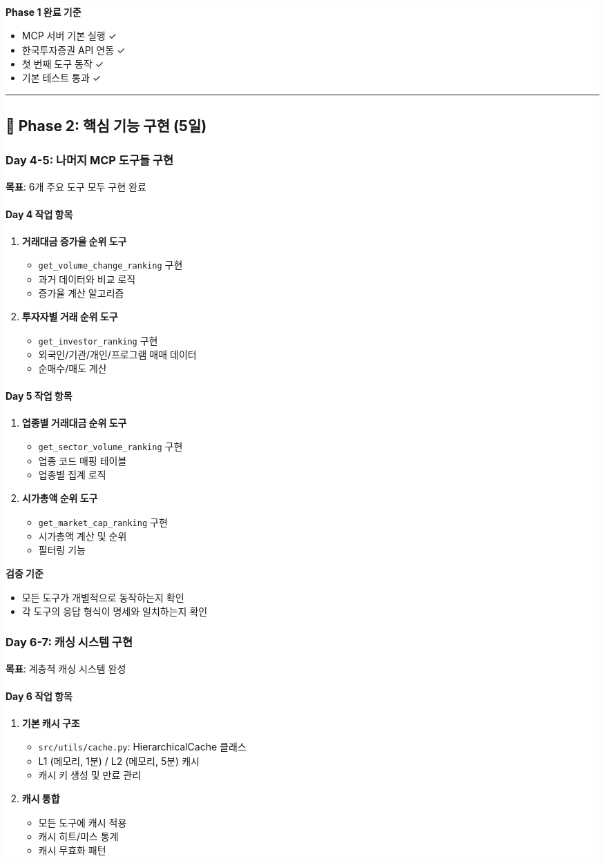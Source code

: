 **Phase 1 완료 기준**
- MCP 서버 기본 실행 ✓
- 한국투자증권 API 연동 ✓
- 첫 번째 도구 동작 ✓
- 기본 테스트 통과 ✓

---

## 🚀 Phase 2: 핵심 기능 구현 (5일)

### Day 4-5: 나머지 MCP 도구들 구현
**목표**: 6개 주요 도구 모두 구현 완료

#### Day 4 작업 항목
1. **거래대금 증가율 순위 도구**
   - `get_volume_change_ranking` 구현
   - 과거 데이터와 비교 로직
   - 증가율 계산 알고리즘

2. **투자자별 거래 순위 도구**
   - `get_investor_ranking` 구현
   - 외국인/기관/개인/프로그램 매매 데이터
   - 순매수/매도 계산

#### Day 5 작업 항목
1. **업종별 거래대금 순위 도구**
   - `get_sector_volume_ranking` 구현
   - 업종 코드 매핑 테이블
   - 업종별 집계 로직

2. **시가총액 순위 도구**
   - `get_market_cap_ranking` 구현
   - 시가총액 계산 및 순위
   - 필터링 기능

**검증 기준**
- 모든 도구가 개별적으로 동작하는지 확인
- 각 도구의 응답 형식이 명세와 일치하는지 확인

### Day 6-7: 캐싱 시스템 구현
**목표**: 계층적 캐싱 시스템 완성

#### Day 6 작업 항목
1. **기본 캐시 구조**
   - `src/utils/cache.py`: HierarchicalCache 클래스
   - L1 (메모리, 1분) / L2 (메모리, 5분) 캐시
   - 캐시 키 생성 및 만료 관리

2. **캐시 통합**
   - 모든 도구에 캐시 적용
   - 캐시 히트/미스 통계
   - 캐시 무효화 패턴
